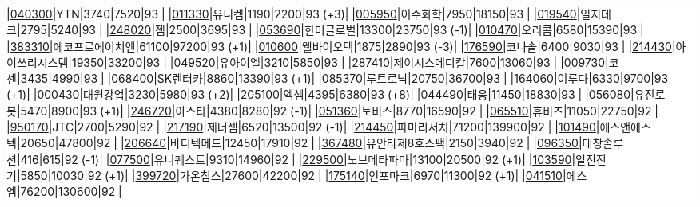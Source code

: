 |[040300](https://finance.daum.net/quotes/A040300)|YTN|3740|7520|93 |
|[011330](https://finance.daum.net/quotes/A011330)|유니켐|1190|2200|93 (+3)|
|[005950](https://finance.daum.net/quotes/A005950)|이수화학|7950|18150|93 |
|[019540](https://finance.daum.net/quotes/A019540)|일지테크|2795|5240|93 |
|[248020](https://finance.daum.net/quotes/A248020)|젬|2500|3695|93 |
|[053690](https://finance.daum.net/quotes/A053690)|한미글로벌|13300|23750|93 (-1)|
|[010470](https://finance.daum.net/quotes/A010470)|오리콤|6580|15390|93 |
|[383310](https://finance.daum.net/quotes/A383310)|에코프로에이치엔|61100|97200|93 (+1)|
|[010600](https://finance.daum.net/quotes/A010600)|웰바이오텍|1875|2890|93 (-3)|
|[176590](https://finance.daum.net/quotes/A176590)|코나솔|6400|9030|93 |
|[214430](https://finance.daum.net/quotes/A214430)|아이쓰리시스템|19350|33200|93 |
|[049520](https://finance.daum.net/quotes/A049520)|유아이엘|3210|5850|93 |
|[287410](https://finance.daum.net/quotes/A287410)|제이시스메디칼|7600|13060|93 |
|[009730](https://finance.daum.net/quotes/A009730)|코센|3435|4990|93 |
|[068400](https://finance.daum.net/quotes/A068400)|SK렌터카|8860|13390|93 (+1)|
|[085370](https://finance.daum.net/quotes/A085370)|루트로닉|20750|36700|93 |
|[164060](https://finance.daum.net/quotes/A164060)|이루다|6330|9700|93 (+1)|
|[000430](https://finance.daum.net/quotes/A000430)|대원강업|3230|5980|93 (+2)|
|[205100](https://finance.daum.net/quotes/A205100)|엑셈|4395|6380|93 (+8)|
|[044490](https://finance.daum.net/quotes/A044490)|태웅|11450|18830|93 |
|[056080](https://finance.daum.net/quotes/A056080)|유진로봇|5470|8900|93 (+1)|
|[246720](https://finance.daum.net/quotes/A246720)|아스타|4380|8280|92 (-1)|
|[051360](https://finance.daum.net/quotes/A051360)|토비스|8770|16590|92 |
|[065510](https://finance.daum.net/quotes/A065510)|휴비츠|11050|22750|92 |
|[950170](https://finance.daum.net/quotes/A950170)|JTC|2700|5290|92 |
|[217190](https://finance.daum.net/quotes/A217190)|제너셈|6520|13500|92 (-1)|
|[214450](https://finance.daum.net/quotes/A214450)|파마리서치|71200|139900|92 |
|[101490](https://finance.daum.net/quotes/A101490)|에스앤에스텍|20650|47800|92 |
|[206640](https://finance.daum.net/quotes/A206640)|바디텍메드|12450|17910|92 |
|[367480](https://finance.daum.net/quotes/A367480)|유안타제8호스팩|2150|3940|92 |
|[096350](https://finance.daum.net/quotes/A096350)|대창솔루션|416|615|92 (-1)|
|[077500](https://finance.daum.net/quotes/A077500)|유니퀘스트|9310|14960|92 |
|[229500](https://finance.daum.net/quotes/A229500)|노브메타파마|13100|20500|92 (+1)|
|[103590](https://finance.daum.net/quotes/A103590)|일진전기|5850|10030|92 (+1)|
|[399720](https://finance.daum.net/quotes/A399720)|가온칩스|27600|42200|92 |
|[175140](https://finance.daum.net/quotes/A175140)|인포마크|6970|11300|92 (+1)|
|[041510](https://finance.daum.net/quotes/A041510)|에스엠|76200|130600|92 |